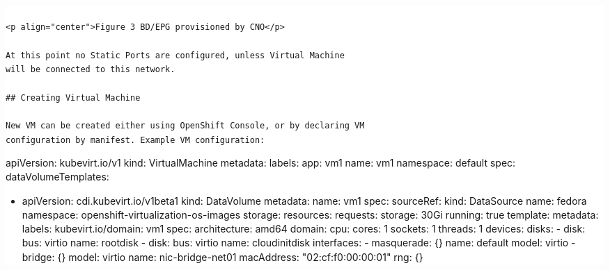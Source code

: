 ```

<p align="center">Figure 3 BD/EPG provisioned by CNO</p>

At this point no Static Ports are configured, unless Virtual Machine
will be connected to this network.

## Creating Virtual Machine

New VM can be created either using OpenShift Console, or by declaring VM
configuration by manifest. Example VM configuration:

```
apiVersion: kubevirt.io/v1
kind: VirtualMachine
metadata:
  labels:
    app: vm1
  name: vm1
  namespace: default
spec:
  dataVolumeTemplates:
  - apiVersion: cdi.kubevirt.io/v1beta1
    kind: DataVolume
    metadata:
      name: vm1
    spec:
      sourceRef:
        kind: DataSource
        name: fedora
        namespace: openshift-virtualization-os-images
      storage:
        resources:
          requests:
            storage: 30Gi
  running: true
  template:
    metadata:
      labels:
        kubevirt.io/domain: vm1
    spec:
      architecture: amd64
      domain:
        cpu:
          cores: 1
          sockets: 1
          threads: 1
        devices:
          disks:
          - disk:
              bus: virtio
            name: rootdisk
          - disk:
              bus: virtio
            name: cloudinitdisk
          interfaces:
          - masquerade: {}
            name: default
            model: virtio
          - bridge: {}
            model: virtio
            name: nic-bridge-net01
            macAddress: "02:cf:f0:00:00:01"
          rng: {}
